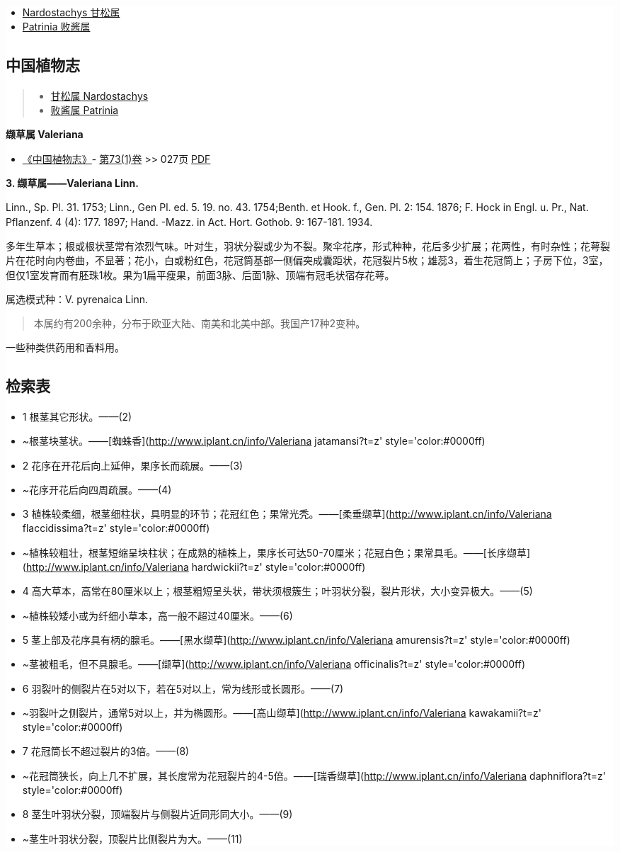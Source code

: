 * [Nardostachys  甘松属](http://www.iplant.cn/info/Nardostachys?t=foc)
* [Patrinia  败酱属](http://www.iplant.cn/info/Patrinia?t=foc)

## 中国植物志

> * [甘松属  Nardostachys](http://www.iplant.cn/info/Nardostachys?t=z)
> * [败酱属  Patrinia](http://www.iplant.cn/info/Patrinia?t=z)

**缬草属 Valeriana**

* [《中国植物志》](http://www.iplant.cn/frps)- [第73(1)卷](http://www.iplant.cn/frps/vol/73(1)) >> 027页 [PDF](http://www.iplant.cn/frps/pdf/73(1)/027y.pdf)

**3. 缬草属——Valeriana Linn.**

Linn., Sp. Pl. 31. 1753; Linn., Gen Pl. ed. 5. 19. no. 43. 1754;Benth. et Hook. f., Gen. Pl. 2: 154. 1876; F. Hock in Engl. u. Pr., Nat. Pflanzenf. 4 (4): 177. 1897; Hand. -Mazz. in Act. Hort. Gothob. 9: 167-181. 1934.

多年生草本；根或根状茎常有浓烈气味。叶对生，羽状分裂或少为不裂。聚伞花序，形式种种，花后多少扩展；花两性，有时杂性；花萼裂片在花时向内卷曲，不显著；花小，白或粉红色，花冠筒基部一侧偏突成囊距状，花冠裂片5枚；雄蕊3，着生花冠筒上；子房下位，3室，但仅1室发育而有胚珠1枚。果为1扁平瘦果，前面3脉、后面1脉、顶端有冠毛状宿存花萼。

属选模式种：V. pyrenaica Linn.

> 本属约有200余种，分布于欧亚大陆、南美和北美中部。我国产17种2变种。

一些种类供药用和香料用。

## 检索表

* 1 根茎其它形状。——(2)
* ~根茎块茎状。——[蜘蛛香](http://www.iplant.cn/info/Valeriana jatamansi?t=z'  style='color:#0000ff)

* 2 花序在开花后向上延伸，果序长而疏展。——(3)
* ~花序开花后向四周疏展。——(4)

* 3 植株较柔细，根茎细柱状，具明显的环节；花冠红色；果常光秃。——[柔垂缬草](http://www.iplant.cn/info/Valeriana flaccidissima?t=z'  style='color:#0000ff)

* ~植株较粗壮，根茎短缩呈块柱状；在成熟的植株上，果序长可达50-70厘米；花冠白色；果常具毛。——[长序缬草](http://www.iplant.cn/info/Valeriana hardwickii?t=z'  style='color:#0000ff)

* 4 高大草本，高常在80厘米以上；根茎粗短呈头状，带状须根簇生；叶羽状分裂，裂片形状，大小变异极大。——(5)
* ~植株较矮小或为纤细小草本，高一般不超过40厘米。——(6)

* 5 茎上部及花序具有柄的腺毛。——[黑水缬草](http://www.iplant.cn/info/Valeriana amurensis?t=z'  style='color:#0000ff)

* ~茎被粗毛，但不具腺毛。——[缬草](http://www.iplant.cn/info/Valeriana officinalis?t=z'  style='color:#0000ff)

* 6 羽裂叶的侧裂片在5对以下，若在5对以上，常为线形或长圆形。——(7)
* ~羽裂叶之侧裂片，通常5对以上，并为椭圆形。——[高山缬草](http://www.iplant.cn/info/Valeriana kawakamii?t=z'  style='color:#0000ff)

* 7 花冠筒长不超过裂片的3倍。——(8)
* ~花冠筒狭长，向上几不扩展，其长度常为花冠裂片的4-5倍。——[瑞香缬草](http://www.iplant.cn/info/Valeriana daphniflora?t=z'  style='color:#0000ff)

* 8 茎生叶羽状分裂，顶端裂片与侧裂片近同形同大小。——(9)
* ~茎生叶羽状分裂，顶裂片比侧裂片为大。——(11)

